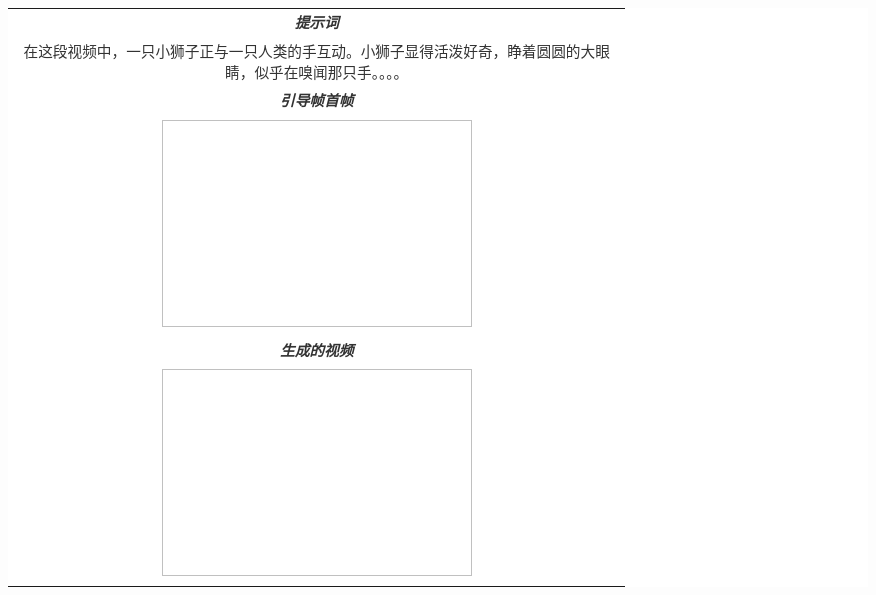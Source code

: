 <table><tbody><tr style="height: 27px;"><td width="603" colspan="1" rowspan="1" style="vertical-align: middle;padding: 0px 7.2px;border-color: rgb(203, 205, 209);"><p style="margin: 3pt 0pt;text-align: center;font-family: 等线;font-size: 12pt;line-height: 1.3;"><span data-font-family="default" style="font-size: 11pt;font-weight: bold;font-style: italic;color: rgb(51, 51, 51);letter-spacing: 0pt;vertical-align: baseline;">提示词</span><span lang="EN-US"><o:p></o:p></span></p></td></tr><tr style="height: 27px;"><td width="603" colspan="1" rowspan="1" style="vertical-align: middle;padding: 0px 7.2px;border-color: rgb(203, 205, 209);"><p style="margin: 3pt 0pt;text-align: center;font-family: 等线;font-size: 12pt;line-height: 1.3;"><span data-font-family="default" style="font-size: 11pt;color: rgb(51, 51, 51);letter-spacing: 0pt;vertical-align: baseline;">在这段视频中，一只小狮子正与一只人类的手互动。小狮子显得活泼好奇，睁着圆圆的大眼睛，似乎在嗅闻那只手。。。。</span><span lang="EN-US"><o:p></o:p></span></p></td></tr><tr style="height: 27px;"><td width="603" colspan="1" rowspan="1" style="vertical-align: middle;padding: 0px 7.2px;border-color: rgb(203, 205, 209);"><p style="margin: 3pt 0pt;text-align: center;font-family: 等线;font-size: 12pt;line-height: 1.3;"><span data-font-family="default" style="font-size: 11pt;font-weight: bold;font-style: italic;color: rgb(51, 51, 51);letter-spacing: 0pt;vertical-align: baseline;">引导帧首帧</span><span lang="EN-US"><o:p></o:p></span></p></td></tr><tr style="height: 27px;"><td width="603" colspan="1" rowspan="1" style="vertical-align: middle;padding: 0px 7.2px;border-color: rgb(203, 205, 209);"><p style="margin: 3pt 0pt;text-align: center;font-family: 等线;font-size: 12pt;line-height: 1.3;"><span style="display: inline-block;overflow: hidden;transform: rotate(0deg);width: 310px;height: 206.667px;"><img class="rich_pages wxw-img" data-imgfileid="100018316" data-ratio="0.6666666666666666" data-src="https://mmbiz.qpic.cn/mmbiz_png/1BMf5Ir754QkCYibkqWbFt2qw8fraJuiaYTVLhro2SbcZruTib9IPBhY6pzwHaQQJ73CxiboJD3KKp26pKosvHWCGA/640?wx_fmt=png&amp;from=appmsg" data-type="png" data-w="720" height="206.667" style="width: 310px;height: auto !important;" width="310"/></span><span lang="EN-US"><o:p></o:p></span></p></td></tr><tr style="height: 27px;"><td width="603" colspan="1" rowspan="1" style="vertical-align: middle;padding: 0px 7.2px;border-color: rgb(203, 205, 209);"><p style="margin: 3pt 0pt;text-align: center;font-family: 等线;font-size: 12pt;line-height: 1.3;"><span data-font-family="default" style="font-size: 11pt;font-weight: bold;font-style: italic;color: rgb(51, 51, 51);letter-spacing: 0pt;vertical-align: baseline;">生成的视频</span><span lang="EN-US"><o:p></o:p></span></p></td></tr><tr style="height: 27px;"><td width="603" colspan="1" rowspan="1" style="vertical-align: middle;padding: 0px 7.2px;border-color: rgb(203, 205, 209);"><p style="margin: 3pt 0pt;text-align: center;font-family: 等线;font-size: 12pt;line-height: 1.3;"><span style="display: inline-block;overflow: hidden;transform: rotate(0deg);width: 310px;height: 206.667px;"><img class="rich_pages wxw-img" data-imgfileid="100018317" data-ratio="0.6666666666666666" data-src="https://mmbiz.qpic.cn/mmbiz_gif/1BMf5Ir754QkCYibkqWbFt2qw8fraJuiaYyjBf1gO4FIE2VicrldxI90OWDNJ40ocPuibvf13cbQVDGc6fQda06eOw/640?wx_fmt=gif&amp;from=appmsg" data-type="gif" data-w="720" height="206.667" style="width: 310px;height: auto !important;" width="310"/></span><span lang="EN-US"><o:p></o:p></span></p></td></tr></tbody></table>  